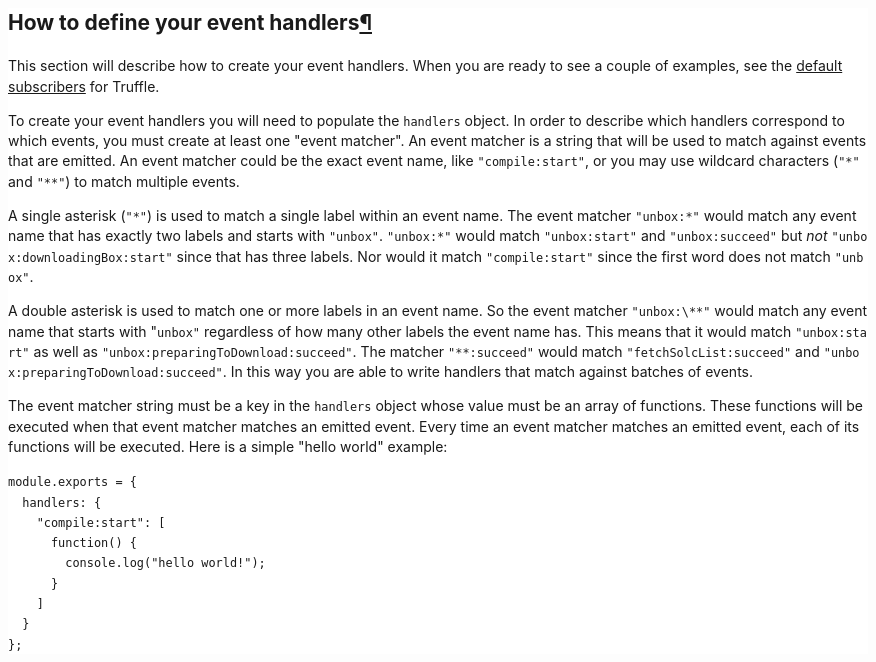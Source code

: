 </div>

## How to define your event handlers[¶](#how-to-define-your-event-handlers "Permanent link")

This section will describe how to create your event handlers. When you
are ready to see a couple of examples, see the [default
subscribers](https://github.com/trufflesuite/truffle/tree/develop/packages/events/defaultSubscribers)
for Truffle.

To create your event handlers you will need to populate the `handlers`
object. In order to describe which handlers correspond to which events,
you must create at least one \"event matcher\". An event matcher is a
string that will be used to match against events that are emitted. An
event matcher could be the exact event name, like `"compile:start"`, or
you may use wildcard characters (`"*"` and `"**"`) to match multiple
events.

A single asterisk (`"*"`) is used to match a single label within an
event name. The event matcher `"unbox:*"` would match any event name
that has exactly two labels and starts with `"unbox"`. `"unbox:*"` would
match `"unbox:start"` and `"unbox:succeed"` but *not*
`"unbox:downloadingBox:start"` since that has three labels. Nor would it
match `"compile:start"` since the first word does not match `"unbox"`.

A double asterisk is used to match one or more labels in an event name.
So the event matcher `"unbox:\**"` would match any event name that
starts with \"`unbox"` regardless of how many other labels the event
name has. This means that it would match `"unbox:start"` as well as
`"unbox:preparingToDownload:succeed"`. The matcher `"**:succeed"` would
match `"fetchSolcList:succeed"` and
`"unbox:preparingToDownload:succeed"`. In this way you are able to write
handlers that match against batches of events.

The event matcher string must be a key in the `handlers` object whose
value must be an array of functions. These functions will be executed
when that event matcher matches an emitted event. Every time an event
matcher matches an emitted event, each of its functions will be
executed. Here is a simple \"hello world\" example:

<div>

    module.exports = {
      handlers: {
        "compile:start": [
          function() {
            console.log("hello world!");
          }
        ]
      }
    };

</div>
